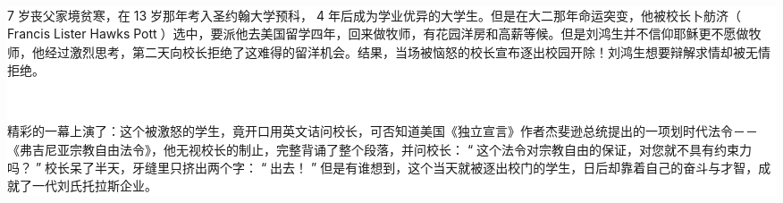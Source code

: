   </span>
  <span class="s2">
   7
  </span>
  <span class="s1">
   岁丧父家境贫寒，在
  </span>
  <span class="s2">
   13
  </span>
  <span class="s1">
   岁那年考入圣约翰大学预科，
  </span>
  <span class="s2">
   4
  </span>
  <span class="s1">
   年后成为学业优异的大学生。但是在大二那年命运突变，他被校长卜舫济（
  </span>
  <span class="s2">
   Francis Lister Hawks Pott
  </span>
  <span class="s1">
   ）选中，要派他去美国留学四年，回来做牧师，有花园洋房和高薪等候。但是刘鸿生并不信仰耶稣更不愿做牧师，他经过激烈思考，第二天向校长拒绝了这难得的留洋机会。结果，当场被恼怒的校长宣布逐出校园开除！刘鸿生想要辩解求情却被无情拒绝。
  </span>
 </p>
 <p class="p1">
  <span class="s1">
  </span>
  <br/>
 </p>
 <p class="p2">
  <span class="s1">
   精彩的一幕上演了：这个被激怒的学生，竟开口用英文诘问校长，可否知道美国《独立宣言》作者杰斐逊总统提出的一项划时代法令－－《弗吉尼亚宗教自由法令》，他无视校长的制止，完整背诵了整个段落，并问校长：
  </span>
  <span class="s2">
   “
  </span>
  <span class="s1">
   这个法令对宗教自由的保证，对您就不具有约束力吗？
  </span>
  <span class="s2">
   ”
  </span>
  <span class="s1">
   校长呆了半天，牙缝里只挤出两个字：
  </span>
  <span class="s2">
   “
  </span>
  <span class="s1">
   出去！
  </span>
  <span class="s2">
   ”
  </span>
  <span class="s1">
   但是有谁想到，这个当天就被逐出校门的学生，日后却靠着自己的奋斗与才智，成就了一代刘氏托拉斯企业。
  </span>
 </p>
 <p class="p1">
  <span class="s1">
  </span>